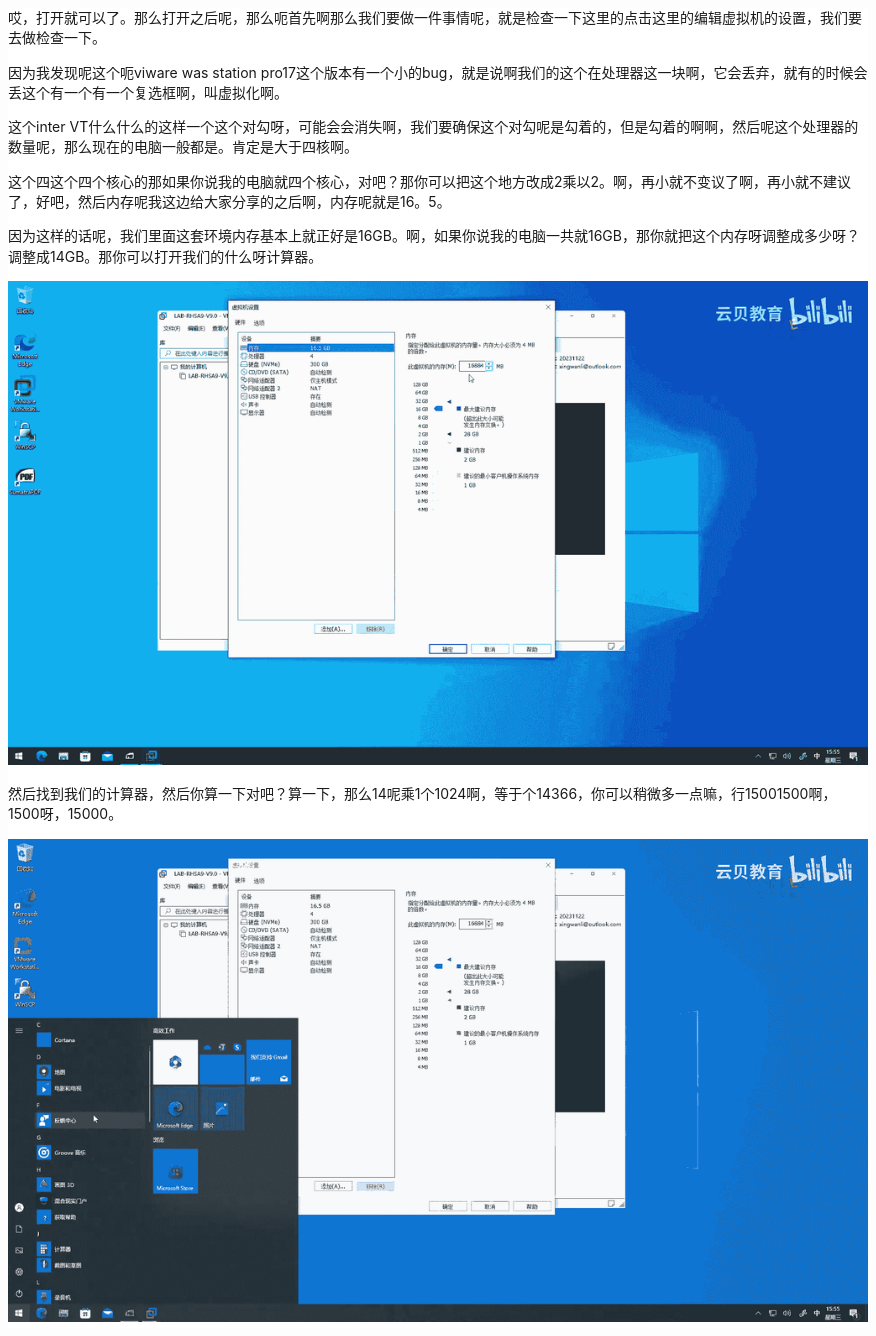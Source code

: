 
哎，打开就可以了。那么打开之后呢，那么呃首先啊那么我们要做一件事情呢，就是检查一下这里的点击这里的编辑虚拟机的设置，我们要去做检查一下。

因为我发现呢这个呃viware was station pro17这个版本有一个小的bug，就是说啊我们的这个在处理器这一块啊，它会丢弃，就有的时候会丢这个有一个有一个复选框啊，叫虚拟化啊。

这个inter VT什么什么的这样一个这个对勾呀，可能会会消失啊，我们要确保这个对勾呢是勾着的，但是勾着的啊啊，然后呢这个处理器的数量呢，那么现在的电脑一般都是。肯定是大于四核啊。

这个四这个四个核心的那如果你说我的电脑就四个核心，对吧？那你可以把这个地方改成2乘以2。啊，再小就不变议了啊，再小就不建议了，好吧，然后内存呢我这边给大家分享的之后啊，内存呢就是16。5。

因为这样的话呢，我们里面这套环境内存基本上就正好是16GB。啊，如果你说我的电脑一共就16GB，那你就把这个内存呀调整成多少呀？调整成14GB。那你可以打开我们的什么呀计算器。



![](img/8a5a67187c40b75acfd50bc9d70ace84_9.png)

然后找到我们的计算器，然后你算一下对吧？算一下，那么14呢乘1个1024啊，等于个14366，你可以稍微多一点嘛，行15001500啊，1500呀，15000。



![](img/8a5a67187c40b75acfd50bc9d70ace84_11.png)
